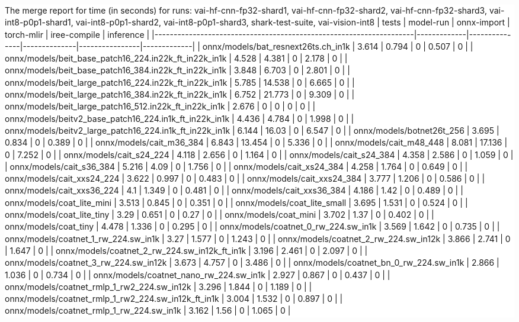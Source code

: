 The merge report for time (in seconds) for runs: vai-hf-cnn-fp32-shard1, vai-hf-cnn-fp32-shard2, vai-hf-cnn-fp32-shard3, vai-int8-p0p1-shard1, vai-int8-p0p1-shard2, vai-int8-p0p1-shard3, shark-test-suite, vai-vision-int8
| tests                                                              |   model-run |   onnx-import |   torch-mlir |   iree-compile |   inference |
|--------------------------------------------------------------------|-------------|---------------|--------------|----------------|-------------|
| onnx/models/bat_resnext26ts.ch_in1k                                |       3.614 |         0.794 |        0     |          0.507 |       0     |
| onnx/models/beit_base_patch16_224.in22k_ft_in22k_in1k              |       4.528 |         4.381 |        0     |          2.178 |       0     |
| onnx/models/beit_base_patch16_384.in22k_ft_in22k_in1k              |       3.848 |         6.703 |        0     |          2.801 |       0     |
| onnx/models/beit_large_patch16_224.in22k_ft_in22k_in1k             |       5.785 |        14.538 |        0     |          6.665 |       0     |
| onnx/models/beit_large_patch16_384.in22k_ft_in22k_in1k             |       6.752 |        21.773 |        0     |          9.309 |       0     |
| onnx/models/beit_large_patch16_512.in22k_ft_in22k_in1k             |       2.676 |         0     |        0     |          0     |       0     |
| onnx/models/beitv2_base_patch16_224.in1k_ft_in22k_in1k             |       4.436 |         4.784 |        0     |          1.998 |       0     |
| onnx/models/beitv2_large_patch16_224.in1k_ft_in22k_in1k            |       6.144 |        16.03  |        0     |          6.547 |       0     |
| onnx/models/botnet26t_256                                          |       3.695 |         0.834 |        0     |          0.389 |       0     |
| onnx/models/cait_m36_384                                           |       6.843 |        13.454 |        0     |          5.336 |       0     |
| onnx/models/cait_m48_448                                           |       8.081 |        17.136 |        0     |          7.252 |       0     |
| onnx/models/cait_s24_224                                           |       4.118 |         2.656 |        0     |          1.164 |       0     |
| onnx/models/cait_s24_384                                           |       4.358 |         2.586 |        0     |          1.059 |       0     |
| onnx/models/cait_s36_384                                           |       5.216 |         4.09  |        0     |          1.756 |       0     |
| onnx/models/cait_xs24_384                                          |       4.258 |         1.764 |        0     |          0.649 |       0     |
| onnx/models/cait_xxs24_224                                         |       3.622 |         0.997 |        0     |          0.483 |       0     |
| onnx/models/cait_xxs24_384                                         |       3.777 |         1.206 |        0     |          0.586 |       0     |
| onnx/models/cait_xxs36_224                                         |       4.1   |         1.349 |        0     |          0.481 |       0     |
| onnx/models/cait_xxs36_384                                         |       4.186 |         1.42  |        0     |          0.489 |       0     |
| onnx/models/coat_lite_mini                                         |       3.513 |         0.845 |        0     |          0.351 |       0     |
| onnx/models/coat_lite_small                                        |       3.695 |         1.531 |        0     |          0.524 |       0     |
| onnx/models/coat_lite_tiny                                         |       3.29  |         0.651 |        0     |          0.27  |       0     |
| onnx/models/coat_mini                                              |       3.702 |         1.37  |        0     |          0.402 |       0     |
| onnx/models/coat_tiny                                              |       4.478 |         1.336 |        0     |          0.295 |       0     |
| onnx/models/coatnet_0_rw_224.sw_in1k                               |       3.569 |         1.642 |        0     |          0.735 |       0     |
| onnx/models/coatnet_1_rw_224.sw_in1k                               |       3.27  |         1.577 |        0     |          1.243 |       0     |
| onnx/models/coatnet_2_rw_224.sw_in12k                              |       3.866 |         2.741 |        0     |          1.647 |       0     |
| onnx/models/coatnet_2_rw_224.sw_in12k_ft_in1k                      |       3.196 |         2.461 |        0     |          2.097 |       0     |
| onnx/models/coatnet_3_rw_224.sw_in12k                              |       3.673 |         4.757 |        0     |          3.486 |       0     |
| onnx/models/coatnet_bn_0_rw_224.sw_in1k                            |       2.866 |         1.036 |        0     |          0.734 |       0     |
| onnx/models/coatnet_nano_rw_224.sw_in1k                            |       2.927 |         0.867 |        0     |          0.437 |       0     |
| onnx/models/coatnet_rmlp_1_rw2_224.sw_in12k                        |       3.296 |         1.844 |        0     |          1.189 |       0     |
| onnx/models/coatnet_rmlp_1_rw2_224.sw_in12k_ft_in1k                |       3.004 |         1.532 |        0     |          0.897 |       0     |
| onnx/models/coatnet_rmlp_1_rw_224.sw_in1k                          |       3.162 |         1.56  |        0     |          1.065 |       0     |